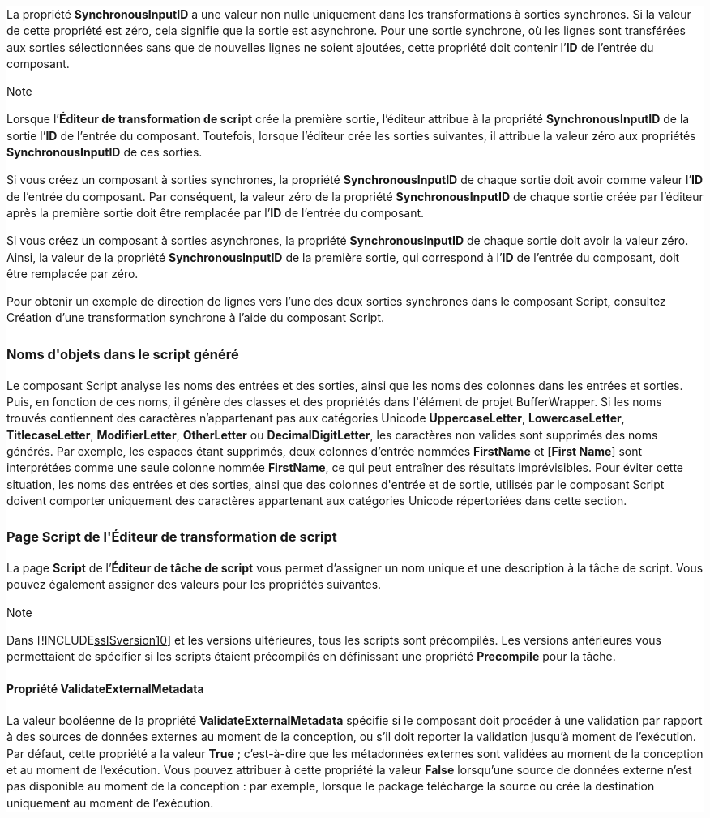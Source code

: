  La propriété **SynchronousInputID** a une valeur non nulle uniquement dans les transformations à sorties synchrones. Si la valeur de cette propriété est zéro, cela signifie que la sortie est asynchrone. Pour une sortie synchrone, où les lignes sont transférées aux sorties sélectionnées sans que de nouvelles lignes ne soient ajoutées, cette propriété doit contenir l’**ID** de l’entrée du composant.  
  
> [!NOTE]  
>  Lorsque l’**Éditeur de transformation de script** crée la première sortie, l’éditeur attribue à la propriété **SynchronousInputID** de la sortie l’**ID** de l’entrée du composant. Toutefois, lorsque l’éditeur crée les sorties suivantes, il attribue la valeur zéro aux propriétés **SynchronousInputID** de ces sorties.  
>   
>  Si vous créez un composant à sorties synchrones, la propriété **SynchronousInputID** de chaque sortie doit avoir comme valeur l’**ID** de l’entrée du composant. Par conséquent, la valeur zéro de la propriété **SynchronousInputID** de chaque sortie créée par l’éditeur après la première sortie doit être remplacée par l’**ID** de l’entrée du composant.  
>   
>  Si vous créez un composant à sorties asynchrones, la propriété **SynchronousInputID** de chaque sortie doit avoir la valeur zéro. Ainsi, la valeur de la propriété **SynchronousInputID** de la première sortie, qui correspond à l’**ID** de l’entrée du composant, doit être remplacée par zéro.  
  
 Pour obtenir un exemple de direction de lignes vers l’une des deux sorties synchrones dans le composant Script, consultez [Création d’une transformation synchrone à l’aide du composant Script](../../../integration-services/extending-packages-scripting-data-flow-script-component-types/creating-a-synchronous-transformation-with-the-script-component.md).  
  
### <a name="object-names-in-generated-script"></a>Noms d'objets dans le script généré  
 Le composant Script analyse les noms des entrées et des sorties, ainsi que les noms des colonnes dans les entrées et sorties. Puis, en fonction de ces noms, il génère des classes et des propriétés dans l'élément de projet BufferWrapper. Si les noms trouvés contiennent des caractères n’appartenant pas aux catégories Unicode **UppercaseLetter**, **LowercaseLetter**, **TitlecaseLetter**, **ModifierLetter**, **OtherLetter** ou **DecimalDigitLetter**, les caractères non valides sont supprimés des noms générés. Par exemple, les espaces étant supprimés, deux colonnes d’entrée nommées **FirstName** et [**First Name**] sont interprétées comme une seule colonne nommée **FirstName**, ce qui peut entraîner des résultats imprévisibles. Pour éviter cette situation, les noms des entrées et des sorties, ainsi que des colonnes d'entrée et de sortie, utilisés par le composant Script doivent comporter uniquement des caractères appartenant aux catégories Unicode répertoriées dans cette section.  
  
### <a name="script-page-of-the-script-transformation-editor"></a>Page Script de l'Éditeur de transformation de script  
 La page **Script** de l’**Éditeur de tâche de script** vous permet d’assigner un nom unique et une description à la tâche de script. Vous pouvez également assigner des valeurs pour les propriétés suivantes.  
  
> [!NOTE]  
>  Dans [!INCLUDE[ssISversion10](../../../includes/ssisversion10-md.md)] et les versions ultérieures, tous les scripts sont précompilés. Les versions antérieures vous permettaient de spécifier si les scripts étaient précompilés en définissant une propriété **Precompile** pour la tâche.  
  
#### <a name="validateexternalmetadata-property"></a>Propriété ValidateExternalMetadata  
 La valeur booléenne de la propriété **ValidateExternalMetadata** spécifie si le composant doit procéder à une validation par rapport à des sources de données externes au moment de la conception, ou s’il doit reporter la validation jusqu’à moment de l’exécution. Par défaut, cette propriété a la valeur **True** ; c’est-à-dire que les métadonnées externes sont validées au moment de la conception et au moment de l’exécution. Vous pouvez attribuer à cette propriété la valeur **False** lorsqu’une source de données externe n’est pas disponible au moment de la conception : par exemple, lorsque le package télécharge la source ou crée la destination uniquement au moment de l’exécution.  
  